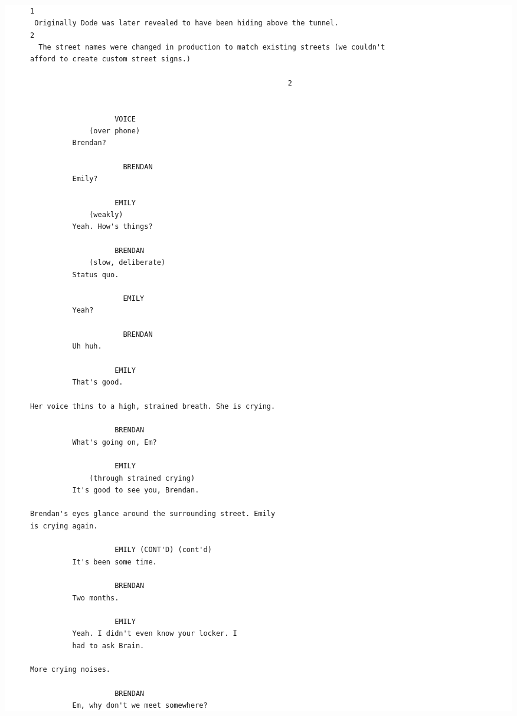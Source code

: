           
          1
           Originally Dode was later revealed to have been hiding above the tunnel.
          2
            The street names were changed in production to match existing streets (we couldn't
          afford to create custom street signs.)
          
                                                                       2
          
          
                              VOICE
                        (over phone)
                    Brendan?
          
                                BRENDAN
                    Emily?
          
                              EMILY
                        (weakly)
                    Yeah. How's things?
          
                              BRENDAN
                        (slow, deliberate)
                    Status quo.
          
                                EMILY
                    Yeah?
          
                                BRENDAN
                    Uh huh.
          
                              EMILY
                    That's good.
          
          Her voice thins to a high, strained breath. She is crying.
          
                              BRENDAN
                    What's going on, Em?
          
                              EMILY
                        (through strained crying)
                    It's good to see you, Brendan.
          
          Brendan's eyes glance around the surrounding street. Emily
          is crying again.
          
                              EMILY (CONT'D) (cont'd)
                    It's been some time.
          
                              BRENDAN
                    Two months.
          
                              EMILY
                    Yeah. I didn't even know your locker. I
                    had to ask Brain.
          
          More crying noises.
          
                              BRENDAN
                    Em, why don't we meet somewhere?
          
